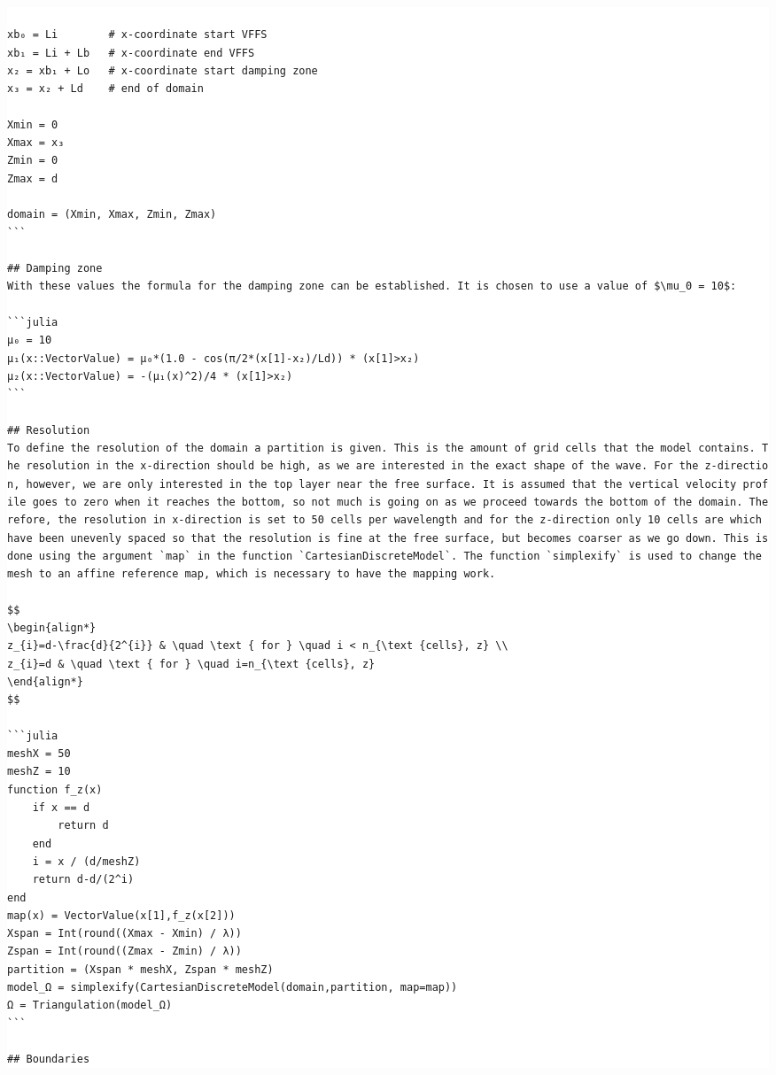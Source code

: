 ~~~<img style="display: block;max-width: 100%;height: auto;margin: auto;float: none!important;" src="/FSI/VFFS/img/viridis_3D.png" alt="3D model" width="75%" /><center><i>3D model</i></center>~~~

xb₀ = Li        # x-coordinate start VFFS
xb₁ = Li + Lb   # x-coordinate end VFFS
x₂ = xb₁ + Lo   # x-coordinate start damping zone
x₃ = x₂ + Ld    # end of domain

Xmin = 0
Xmax = x₃
Zmin = 0
Zmax = d

domain = (Xmin, Xmax, Zmin, Zmax)
```

## Damping zone
With these values the formula for the damping zone can be established. It is chosen to use a value of $\mu_0 = 10$:

```julia
μ₀ = 10
μ₁(x::VectorValue) = μ₀*(1.0 - cos(π/2*(x[1]-x₂)/Ld)) * (x[1]>x₂)
μ₂(x::VectorValue) = -(μ₁(x)^2)/4 * (x[1]>x₂)
```

## Resolution
To define the resolution of the domain a partition is given. This is the amount of grid cells that the model contains. The resolution in the x-direction should be high, as we are interested in the exact shape of the wave. For the z-direction, however, we are only interested in the top layer near the free surface. It is assumed that the vertical velocity profile goes to zero when it reaches the bottom, so not much is going on as we proceed towards the bottom of the domain. Therefore, the resolution in x-direction is set to 50 cells per wavelength and for the z-direction only 10 cells are which have been unevenly spaced so that the resolution is fine at the free surface, but becomes coarser as we go down. This is done using the argument `map` in the function `CartesianDiscreteModel`. The function `simplexify` is used to change the mesh to an affine reference map, which is necessary to have the mapping work.

$$
\begin{align*}
z_{i}=d-\frac{d}{2^{i}} & \quad \text { for } \quad i < n_{\text {cells}, z} \\
z_{i}=d & \quad \text { for } \quad i=n_{\text {cells}, z}
\end{align*}
$$

```julia
meshX = 50
meshZ = 10
function f_z(x)
    if x == d
        return d
    end
    i = x / (d/meshZ)
    return d-d/(2^i)
end
map(x) = VectorValue(x[1],f_z(x[2]))
Xspan = Int(round((Xmax - Xmin) / λ))
Zspan = Int(round((Zmax - Zmin) / λ))
partition = (Xspan * meshX, Zspan * meshZ)
model_Ω = simplexify(CartesianDiscreteModel(domain,partition, map=map))
Ω = Triangulation(model_Ω)
```

## Boundaries

~~~